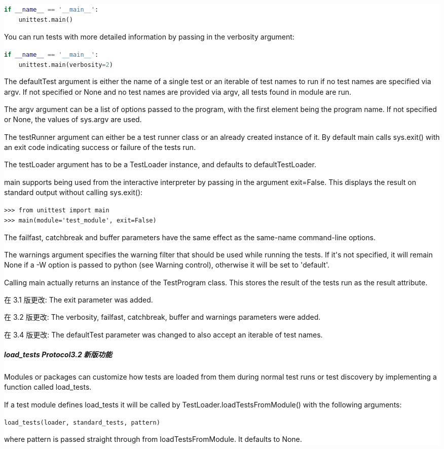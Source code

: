 ```python
if __name__ == '__main__':
    unittest.main()
```

You can run tests with more detailed information by passing in the verbosity argument:

```python
if __name__ == '__main__':
    unittest.main(verbosity=2)
```

The defaultTest argument is either the name of a single test or an iterable of test names to run if no test names are specified via argv. If not specified or None and no test names are provided via argv, all tests found in module are run.

The argv argument can be a list of options passed to the program, with the first element being the program name. If not specified or None, the values of sys.argv are used.

The testRunner argument can either be a test runner class or an already created instance of it. By default main calls sys.exit() with an exit code indicating success or failure of the tests run.

The testLoader argument has to be a TestLoader instance, and defaults to defaultTestLoader.

main supports being used from the interactive interpreter by passing in the argument exit=False. This displays the result on standard output without calling sys.exit():

```>>>
>>> from unittest import main
>>> main(module='test_module', exit=False)
```

The failfast, catchbreak and buffer parameters have the same effect as the same-name command-line options.

The warnings argument specifies the warning filter that should be used while running the tests. If it's not specified, it will remain None if a -W option is passed to python (see Warning control), otherwise it will be set to 'default'.

Calling main actually returns an instance of the TestProgram class. This stores the result of the tests run as the result attribute.

在 3.1 版更改: The exit parameter was added.

在 3.2 版更改: The verbosity, failfast, catchbreak, buffer and warnings parameters were added.

在 3.4 版更改: The defaultTest parameter was changed to also accept an iterable of test names.

##### load_tests Protocol3.2 新版功能

Modules or packages can customize how tests are loaded from them during normal test runs or test discovery by implementing a function called load_tests.

If a test module defines load_tests it will be called by TestLoader.loadTestsFromModule() with the following arguments:

```
load_tests(loader, standard_tests, pattern)
```

where pattern is passed straight through from loadTestsFromModule. It defaults to None.
